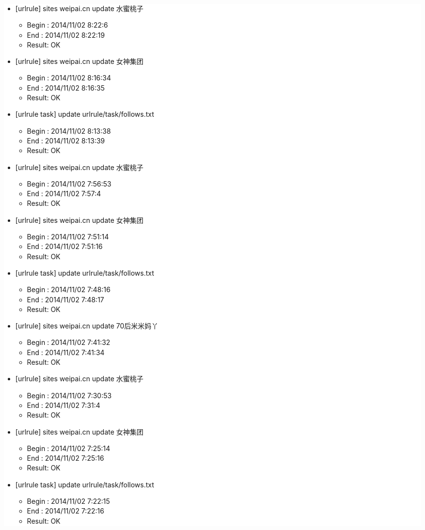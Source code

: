 * [urlrule] sites weipai.cn update 水蜜桃子

    * Begin : 2014/11/02 8:22:6
    * End   : 2014/11/02 8:22:19
    * Result: OK

* [urlrule] sites weipai.cn update 女神集团

    * Begin : 2014/11/02 8:16:34
    * End   : 2014/11/02 8:16:35
    * Result: OK

* [urlrule task] update urlrule/task/follows.txt

    * Begin : 2014/11/02 8:13:38
    * End   : 2014/11/02 8:13:39
    * Result: OK

* [urlrule] sites weipai.cn update 水蜜桃子

    * Begin : 2014/11/02 7:56:53
    * End   : 2014/11/02 7:57:4
    * Result: OK

* [urlrule] sites weipai.cn update 女神集团

    * Begin : 2014/11/02 7:51:14
    * End   : 2014/11/02 7:51:16
    * Result: OK

* [urlrule task] update urlrule/task/follows.txt

    * Begin : 2014/11/02 7:48:16
    * End   : 2014/11/02 7:48:17
    * Result: OK

* [urlrule] sites weipai.cn update 70后米米妈丫

    * Begin : 2014/11/02 7:41:32
    * End   : 2014/11/02 7:41:34
    * Result: OK

* [urlrule] sites weipai.cn update 水蜜桃子

    * Begin : 2014/11/02 7:30:53
    * End   : 2014/11/02 7:31:4
    * Result: OK

* [urlrule] sites weipai.cn update 女神集团

    * Begin : 2014/11/02 7:25:14
    * End   : 2014/11/02 7:25:16
    * Result: OK

* [urlrule task] update urlrule/task/follows.txt

    * Begin : 2014/11/02 7:22:15
    * End   : 2014/11/02 7:22:16
    * Result: OK
